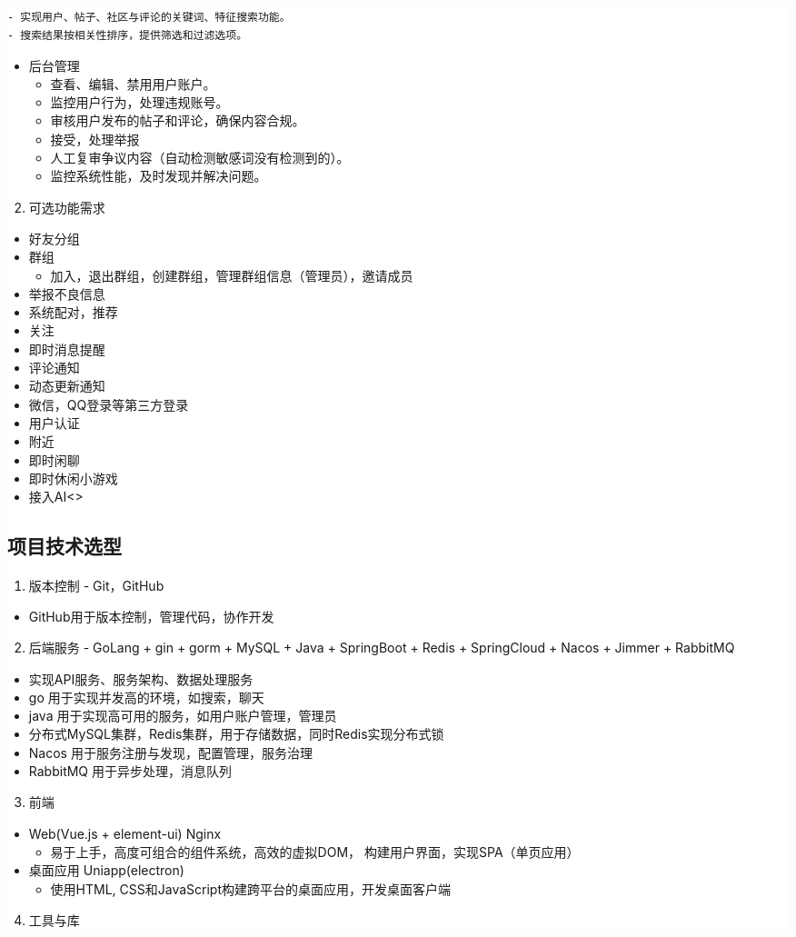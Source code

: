     - 实现用户、帖子、社区与评论的关键词、特征搜索功能。
    - 搜索结果按相关性排序，提供筛选和过滤选项。

- 后台管理
    - 查看、编辑、禁用用户账户。
    - 监控用户行为，处理违规账号。
    - 审核用户发布的帖子和评论，确保内容合规。
    - 接受，处理举报
    - 人工复审争议内容（自动检测敏感词没有检测到的）。
    - 监控系统性能，及时发现并解决问题。


2. 可选功能需求

- 好友分组
- 群组
    - 加入，退出群组，创建群组，管理群组信息（管理员），邀请成员
- 举报不良信息
- 系统配对，推荐
- 关注
- 即时消息提醒
- 评论通知
- 动态更新通知
- 微信，QQ登录等第三方登录
- 用户认证
- 附近
- 即时闲聊
- 即时休闲小游戏
- 接入AI<>

## 项目技术选型

1. 版本控制 - Git，GitHub

- GitHub用于版本控制，管理代码，协作开发

2. 后端服务 - GoLang + gin + gorm + MySQL + Java + SpringBoot + Redis + SpringCloud + Nacos + Jimmer + RabbitMQ

- 实现API服务、服务架构、数据处理服务
- go 用于实现并发高的环境，如搜索，聊天
- java 用于实现高可用的服务，如用户账户管理，管理员
- 分布式MySQL集群，Redis集群，用于存储数据，同时Redis实现分布式锁
- Nacos 用于服务注册与发现，配置管理，服务治理
- RabbitMQ 用于异步处理，消息队列

3. 前端

- Web(Vue.js + element-ui) Nginx
    - 易于上手，高度可组合的组件系统，高效的虚拟DOM， 构建用户界面，实现SPA（单页应用）
- 桌面应用 Uniapp(electron)
    - 使用HTML, CSS和JavaScript构建跨平台的桌面应用，开发桌面客户端


4. 工具与库
